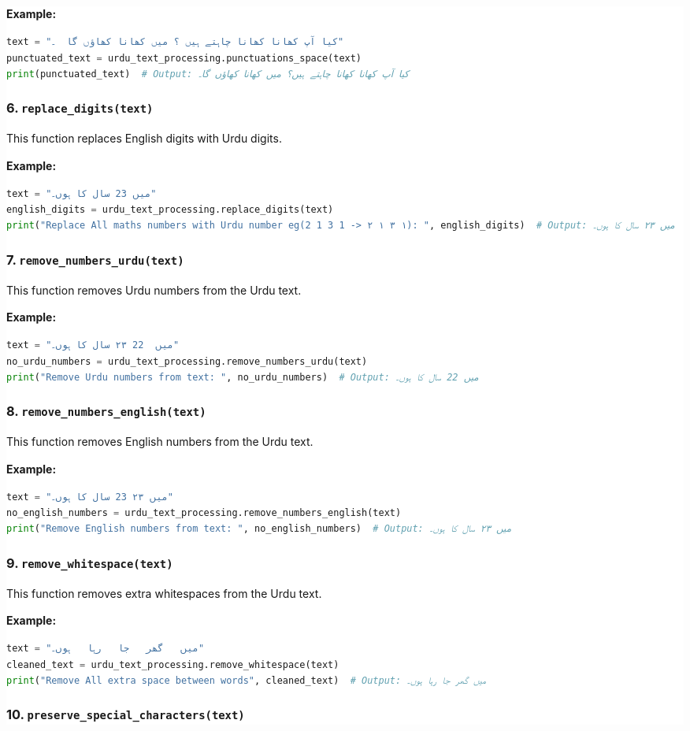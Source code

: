 **Example:**

```python
text = "کیا آپ کھانا کھانا چاہتے ہیں ؟ میں کھانا کھاؤں گا  ۔"
punctuated_text = urdu_text_processing.punctuations_space(text)
print(punctuated_text)  # Output: کیا آپ کھانا کھانا چاہتے ہیں؟ میں کھانا کھاؤں گا۔
```

### 6. `replace_digits(text)`

This function replaces English digits with Urdu digits.

**Example:**

```python
text = "میں 23 سال کا ہوں۔"
english_digits = urdu_text_processing.replace_digits(text)
print("Replace All maths numbers with Urdu number eg(2 1 3 1 -> ۲ ۱ ۳ ۱): ", english_digits)  # Output: میں ۲۳ سال کا ہوں۔
```

### 7. `remove_numbers_urdu(text)`

This function removes Urdu numbers from the Urdu text.

**Example:**

```python
text = "میں  22 ۲۳ سال کا ہوں۔"
no_urdu_numbers = urdu_text_processing.remove_numbers_urdu(text)
print("Remove Urdu numbers from text: ", no_urdu_numbers)  # Output: میں 22 سال کا ہوں۔
```

### 8. `remove_numbers_english(text)`

This function removes English numbers from the Urdu text.

**Example:**

```python
text = "میں ۲۳ 23 سال کا ہوں۔"
no_english_numbers = urdu_text_processing.remove_numbers_english(text)
print("Remove English numbers from text: ", no_english_numbers)  # Output: میں ۲۳ سال کا ہوں۔
```

### 9. `remove_whitespace(text)`

This function removes extra whitespaces from the Urdu text.

**Example:**

```python
text = "میں   گھر   جا   رہا   ہوں۔"
cleaned_text = urdu_text_processing.remove_whitespace(text)
print("Remove All extra space between words", cleaned_text)  # Output: میں گھر جا رہا ہوں۔
```

### 10. `preserve_special_characters(text)`
